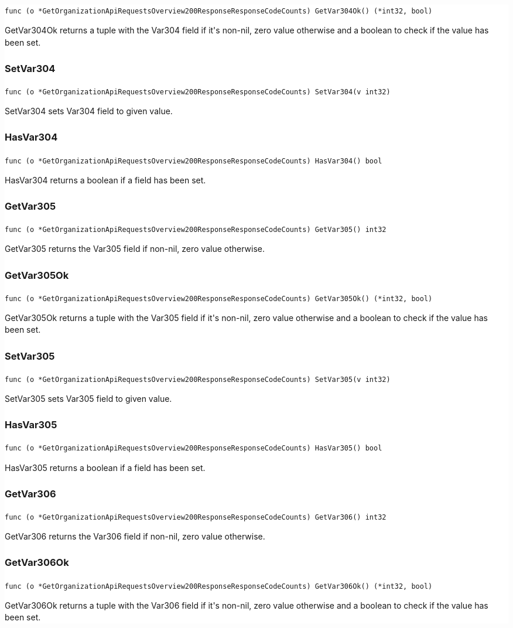`func (o *GetOrganizationApiRequestsOverview200ResponseResponseCodeCounts) GetVar304Ok() (*int32, bool)`

GetVar304Ok returns a tuple with the Var304 field if it's non-nil, zero value otherwise
and a boolean to check if the value has been set.

### SetVar304

`func (o *GetOrganizationApiRequestsOverview200ResponseResponseCodeCounts) SetVar304(v int32)`

SetVar304 sets Var304 field to given value.

### HasVar304

`func (o *GetOrganizationApiRequestsOverview200ResponseResponseCodeCounts) HasVar304() bool`

HasVar304 returns a boolean if a field has been set.

### GetVar305

`func (o *GetOrganizationApiRequestsOverview200ResponseResponseCodeCounts) GetVar305() int32`

GetVar305 returns the Var305 field if non-nil, zero value otherwise.

### GetVar305Ok

`func (o *GetOrganizationApiRequestsOverview200ResponseResponseCodeCounts) GetVar305Ok() (*int32, bool)`

GetVar305Ok returns a tuple with the Var305 field if it's non-nil, zero value otherwise
and a boolean to check if the value has been set.

### SetVar305

`func (o *GetOrganizationApiRequestsOverview200ResponseResponseCodeCounts) SetVar305(v int32)`

SetVar305 sets Var305 field to given value.

### HasVar305

`func (o *GetOrganizationApiRequestsOverview200ResponseResponseCodeCounts) HasVar305() bool`

HasVar305 returns a boolean if a field has been set.

### GetVar306

`func (o *GetOrganizationApiRequestsOverview200ResponseResponseCodeCounts) GetVar306() int32`

GetVar306 returns the Var306 field if non-nil, zero value otherwise.

### GetVar306Ok

`func (o *GetOrganizationApiRequestsOverview200ResponseResponseCodeCounts) GetVar306Ok() (*int32, bool)`

GetVar306Ok returns a tuple with the Var306 field if it's non-nil, zero value otherwise
and a boolean to check if the value has been set.
